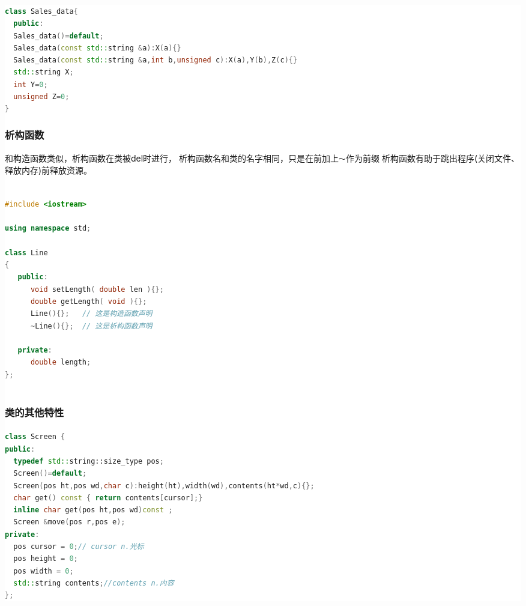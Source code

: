 ```cpp
class Sales_data{
  public:
  Sales_data()=default;
  Sales_data(const std::string &a):X(a){}
  Sales_data(const std::string &a,int b,unsigned c):X(a),Y(b),Z(c){}
  std::string X;
  int Y=0;
  unsigned Z=0;
}

```


### 析构函数
和构造函数类似，析构函数在类被del时进行，
析构函数名和类的名字相同，只是在前加上`～`作为前缀
析构函数有助于跳出程序(关闭文件、释放内存)前释放资源。
```cpp

#include <iostream>
 
using namespace std;
 
class Line
{
   public:
      void setLength( double len ){};
      double getLength( void ){};
      Line(){};   // 这是构造函数声明
      ~Line(){};  // 这是析构函数声明
 
   private:
      double length;
};
 
```
### 类的其他特性

```cpp
class Screen {
public:
  typedef std::string::size_type pos;
  Screen()=default;
  Screen(pos ht,pos wd,char c):height(ht),width(wd),contents(ht*wd,c){};
  char get() const { return contents[cursor];}
  inline char get(pos ht,pos wd)const ;
  Screen &move(pos r,pos e);
private:
  pos cursor = 0;// cursor n.光标
  pos height = 0;
  pos width = 0;
  std::string contents;//contents n.内容
};
```
